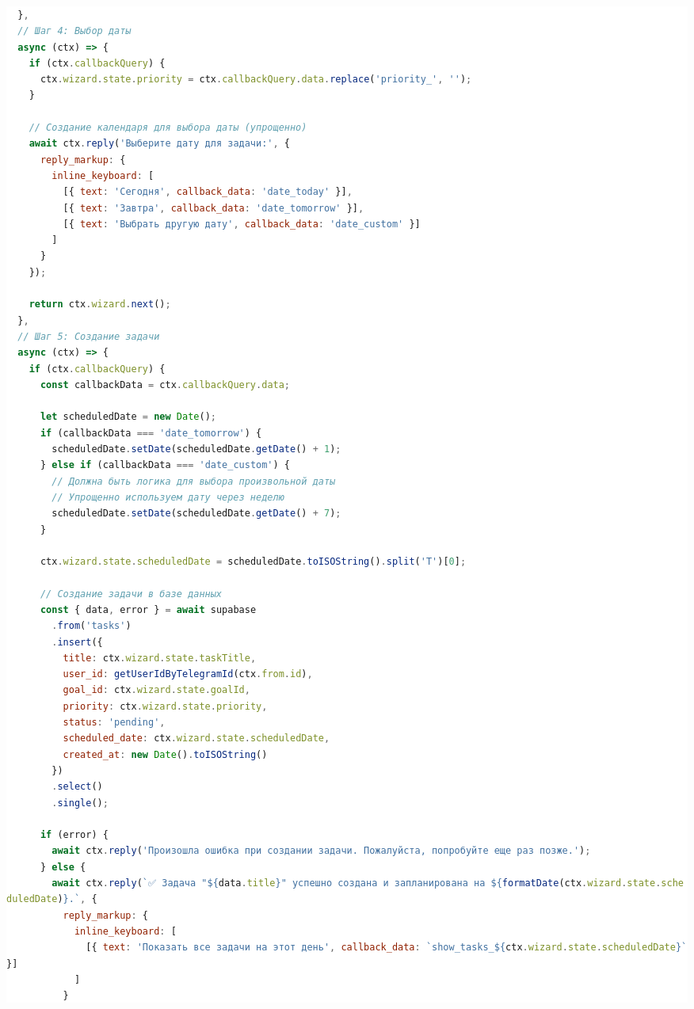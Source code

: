 ```javascript
  },
  // Шаг 4: Выбор даты
  async (ctx) => {
    if (ctx.callbackQuery) {
      ctx.wizard.state.priority = ctx.callbackQuery.data.replace('priority_', '');
    }
    
    // Создание календаря для выбора даты (упрощенно)
    await ctx.reply('Выберите дату для задачи:', {
      reply_markup: {
        inline_keyboard: [
          [{ text: 'Сегодня', callback_data: 'date_today' }],
          [{ text: 'Завтра', callback_data: 'date_tomorrow' }],
          [{ text: 'Выбрать другую дату', callback_data: 'date_custom' }]
        ]
      }
    });
    
    return ctx.wizard.next();
  },
  // Шаг 5: Создание задачи
  async (ctx) => {
    if (ctx.callbackQuery) {
      const callbackData = ctx.callbackQuery.data;
      
      let scheduledDate = new Date();
      if (callbackData === 'date_tomorrow') {
        scheduledDate.setDate(scheduledDate.getDate() + 1);
      } else if (callbackData === 'date_custom') {
        // Должна быть логика для выбора произвольной даты
        // Упрощенно используем дату через неделю
        scheduledDate.setDate(scheduledDate.getDate() + 7);
      }
      
      ctx.wizard.state.scheduledDate = scheduledDate.toISOString().split('T')[0];
      
      // Создание задачи в базе данных
      const { data, error } = await supabase
        .from('tasks')
        .insert({
          title: ctx.wizard.state.taskTitle,
          user_id: getUserIdByTelegramId(ctx.from.id),
          goal_id: ctx.wizard.state.goalId,
          priority: ctx.wizard.state.priority,
          status: 'pending',
          scheduled_date: ctx.wizard.state.scheduledDate,
          created_at: new Date().toISOString()
        })
        .select()
        .single();
      
      if (error) {
        await ctx.reply('Произошла ошибка при создании задачи. Пожалуйста, попробуйте еще раз позже.');
      } else {
        await ctx.reply(`✅ Задача "${data.title}" успешно создана и запланирована на ${formatDate(ctx.wizard.state.scheduledDate)}.`, {
          reply_markup: {
            inline_keyboard: [
              [{ text: 'Показать все задачи на этот день', callback_data: `show_tasks_${ctx.wizard.state.scheduledDate}` }]
            ]
          }
```